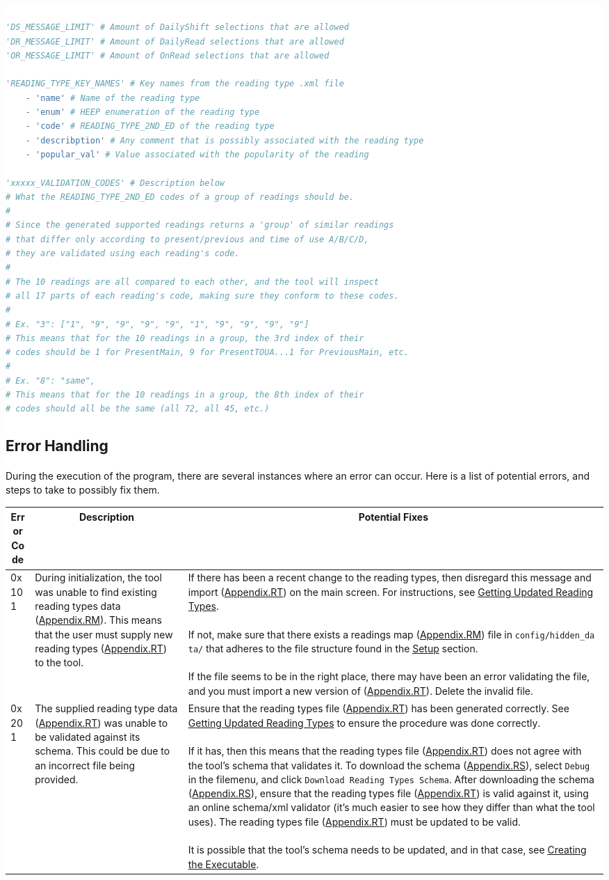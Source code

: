 ```python

'DS_MESSAGE_LIMIT' # Amount of DailyShift selections that are allowed
'DR_MESSAGE_LIMIT' # Amount of DailyRead selections that are allowed
'OR_MESSAGE_LIMIT' # Amount of OnRead selections that are allowed

'READING_TYPE_KEY_NAMES' # Key names from the reading type .xml file
    - 'name' # Name of the reading type
    - 'enum' # HEEP enumeration of the reading type
    - 'code' # READING_TYPE_2ND_ED of the reading type
    - 'describption' # Any comment that is possibly associated with the reading type
    - 'popular_val' # Value associated with the popularity of the reading

'xxxxx_VALIDATION_CODES' # Description below
# What the READING_TYPE_2ND_ED codes of a group of readings should be.
# 
# Since the generated supported readings returns a 'group' of similar readings
# that differ only according to present/previous and time of use A/B/C/D,
# they are validated using each reading's code. 
#
# The 10 readings are all compared to each other, and the tool will inspect
# all 17 parts of each reading's code, making sure they conform to these codes.
#
# Ex. "3": ["1", "9", "9", "9", "9", "1", "9", "9", "9", "9"]
# This means that for the 10 readings in a group, the 3rd index of their
# codes should be 1 for PresentMain, 9 for PresentTOUA...1 for PreviousMain, etc.
#
# Ex. "8": "same",
# This means that for the 10 readings in a group, the 8th index of their
# codes should all be the same (all 72, all 45, etc.)
```


## Error Handling

During the execution of the program, there are several instances where an error can occur. Here is a list of potential errors, and steps to take to possibly fix them.

Error Code | Description | Potential Fixes
--- | --- | ---
0x101 | During initialization, the tool was unable to find existing reading types data ([Appendix.RM](#appendix)). This means that the user must supply new reading types ([Appendix.RT](#appendix)) to the tool. | If there has been a recent change to the reading types, then disregard this message and import ([Appendix.RT](#appendix)) on the main screen. For instructions, see [Getting Updated Reading Types](#getting-updated-reading-types). <br/><br/>If not, make sure that there exists a readings map ([Appendix.RM](#appendix)) file in `config/hidden_data/` that adheres to the file structure found in the [Setup](#setup) section. <br/><br/>If the file seems to be in the right place, there may have been an error validating the file, and you must import a new version of ([Appendix.RT](#appendix)). Delete the invalid file.
0x201 | The supplied reading type data ([Appendix.RT](#appendix)) was unable to be validated against its schema. This could be due to an incorrect file being provided.  | Ensure that the reading types file ([Appendix.RT](#appendix)) has been generated correctly. See [Getting Updated Reading Types](#getting-updated-reading-types) to ensure the procedure was done correctly.<br/><br/> If it has, then this means that the reading types file ([Appendix.RT](#appendix)) does not agree with the tool’s schema that validates it. To download the schema ([Appendix.RS](#appendix)), select `Debug` in the filemenu, and click `Download Reading Types Schema`. After downloading the schema ([Appendix.RS](#appendix)), ensure that the reading types file ([Appendix.RT](#appendix)) is valid against it, using an online schema/xml validator (it’s much easier to see how they differ than what the tool uses). The reading types file ([Appendix.RT](#appendix)) must be updated to be valid. <br/><br/> It is possible that the tool’s schema needs to be updated, and in that case, see [Creating the Executable](#creating-the-executable).